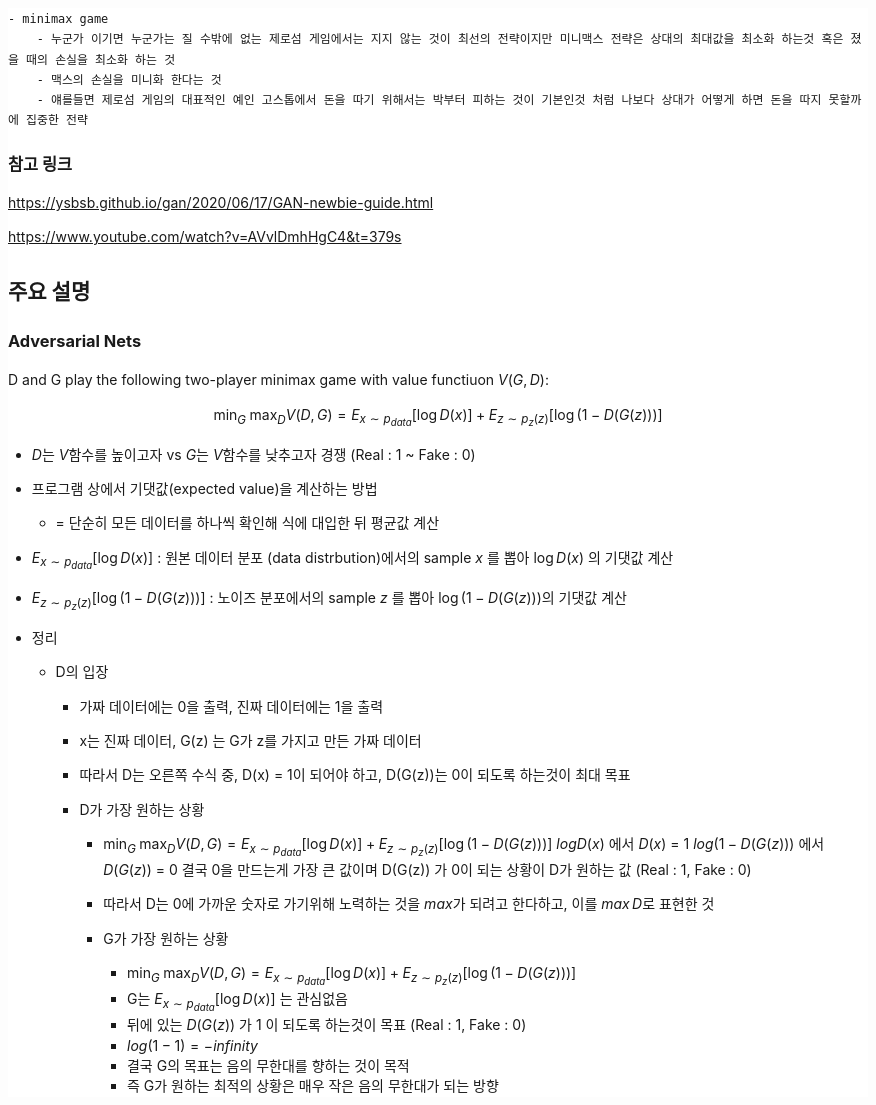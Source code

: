 	- minimax game
		- 누군가 이기면 누군가는 질 수밖에 없는 제로섬 게임에서는 지지 않는 것이 최선의 전략이지만 미니맥스 전략은 상대의 최대값을 최소화 하는것 혹은 졌을 때의 손실을 최소화 하는 것
		- 맥스의 손실을 미니화 한다는 것
		- 얘를들면 제로섬 게임의 대표적인 예인 고스톱에서 돈을 따기 위해서는 박부터 피하는 것이 기본인것 처럼 나보다 상대가 어떻게 하면 돈을 따지 못할까에 집중한 전략



### 참고 링크
https://ysbsb.github.io/gan/2020/06/17/GAN-newbie-guide.html

https://www.youtube.com/watch?v=AVvlDmhHgC4&t=379s




## 주요 설명

### Adversarial Nets

D and G play the following two-player minimax game with value functiuon $V(G,D):$

$$ \min_{G} \; \max_{D} V(D, G) = E_{x \sim p_{data}} [\log D(x)] + E_{z \sim p_z(z)} [\log (1 - D(G(z)))] $$

- $D$는 $V$함수를 높이고자 vs $G$는 $V$함수를 낮추고자 경쟁 (Real : 1 ~ Fake : 0)

- 프로그램 상에서 기댓값(expected value)을 계산하는 방법
	- = 단순히 모든 데이터를 하나씩 확인해 식에 대입한 뒤 평균값 계산
	
- $E_{x \sim p_{data}} [\log D(x)]$ : 원본 데이터 분포 (data distrbution)에서의 sample $x$ 를 뽑아 $\log D(x)$ 의 기댓값 계산

- $E_{z \sim p_z(z)} [\log (1 - D(G(z)))]$ : 노이즈 분포에서의 sample $z$ 를 뽑아 $\log (1-D(G(z)))$의 기댓값 계산

- 정리
	- D의 입장 
		- 가짜 데이터에는 0을 출력, 진짜 데이터에는 1을 출력 
		- x는 진짜 데이터, G(z) 는 G가 z를 가지고 만든 가짜 데이터
		- 따라서 D는 오른쪽 수식 중, D(x) = 1이 되어야 하고, D(G(z))는 0이 되도록 하는것이 최대 목표
		
		- D가 가장 원하는 상황
			-  $\min_{G} \; \max_{D} V(D, G) = E_{x \sim p_{data}} [\log D(x)] + E_{z \sim p_z(z)} [\log (1 - D(G(z)))]$
			$logD(x)$  에서 $D(x)$ = 1
			$log(1-D(G(z)))$ 에서 $D(G(z))$ = 0
			결국 0을 만드는게 가장 큰 값이며 D(G(z)) 가 0이 되는 상황이 D가 원하는 값 (Real : 1, Fake : 0)

			- 따라서 D는 0에 가까운 숫자로 가기위해 노력하는 것을 $max$가 되려고 한다하고, 이를 $max\,D$로  표현한 것
		
		  - G가 가장 원하는 상황 
			  - $\min_{G} \; \max_{D} V(D, G) = E_{x \sim p_{data}} [\log D(x)] + E_{z \sim p_z(z)} [\log (1 - D(G(z)))]$
			  - G는 $E_{x \sim p_{data}} [\log D(x)]$ 는 관심없음
			  - 뒤에 있는 $D(G(z))$ 가 1 이 되도록 하는것이 목표 (Real : 1, Fake : 0)
			  - $log(1-1) = -infinity$ 
			  - 결국 G의 목표는 음의 무한대를 향하는 것이 목적 
			  - 즉 G가 원하는 최적의 상황은 매우 작은 음의 무한대가 되는 방향
			    			  